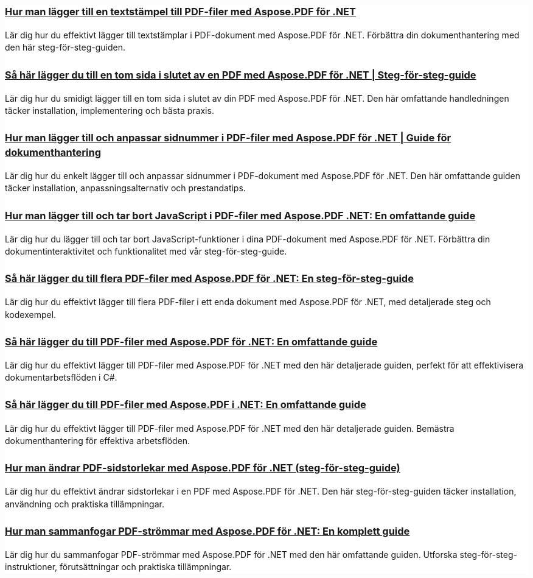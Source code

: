 ### [Hur man lägger till en textstämpel till PDF-filer med Aspose.PDF för .NET](./add-text-stamp-pdf-aspose-dotnet/)
Lär dig hur du effektivt lägger till textstämplar i PDF-dokument med Aspose.PDF för .NET. Förbättra din dokumenthantering med den här steg-för-steg-guiden.

### [Så här lägger du till en tom sida i slutet av en PDF med Aspose.PDF för .NET | Steg-för-steg-guide](./add-empty-page-end-pdf-aspose-pdf-net/)
Lär dig hur du smidigt lägger till en tom sida i slutet av din PDF med Aspose.PDF för .NET. Den här omfattande handledningen täcker installation, implementering och bästa praxis.

### [Hur man lägger till och anpassar sidnummer i PDF-filer med Aspose.PDF för .NET | Guide för dokumenthantering](./add-customize-page-numbers-aspose-pdf-dot-net/)
Lär dig hur du enkelt lägger till och anpassar sidnummer i PDF-dokument med Aspose.PDF för .NET. Den här omfattande guiden täcker installation, anpassningsalternativ och prestandatips.

### [Hur man lägger till och tar bort JavaScript i PDF-filer med Aspose.PDF .NET: En omfattande guide](./aspose-pdf-net-add-remove-javascript-pdfs/)
Lär dig hur du lägger till och tar bort JavaScript-funktioner i dina PDF-dokument med Aspose.PDF för .NET. Förbättra din dokumentinteraktivitet och funktionalitet med vår steg-för-steg-guide.

### [Så här lägger du till flera PDF-filer med Aspose.PDF för .NET: En steg-för-steg-guide](./append-multiple-pdf-files-aspose-net/)
Lär dig hur du effektivt lägger till flera PDF-filer i ett enda dokument med Aspose.PDF för .NET, med detaljerade steg och kodexempel.

### [Så här lägger du till PDF-filer med Aspose.PDF för .NET: En omfattande guide](./append-pdf-files-aspose-pdf-net-guide/)
Lär dig hur du effektivt lägger till PDF-filer med Aspose.PDF för .NET med den här detaljerade guiden, perfekt för att effektivisera dokumentarbetsflöden i C#.

### [Så här lägger du till PDF-filer med Aspose.PDF i .NET: En omfattande guide](./mastering-pdf-append-aspose-pdf-net/)
Lär dig hur du effektivt lägger till PDF-filer med Aspose.PDF för .NET med den här detaljerade guiden. Bemästra dokumenthantering för effektiva arbetsflöden.

### [Hur man ändrar PDF-sidstorlekar med Aspose.PDF för .NET (steg-för-steg-guide)](./change-pdf-page-sizes-aspose-dotnet/)
Lär dig hur du effektivt ändrar sidstorlekar i en PDF med Aspose.PDF för .NET. Den här steg-för-steg-guiden täcker installation, användning och praktiska tillämpningar.

### [Hur man sammanfogar PDF-strömmar med Aspose.PDF för .NET: En komplett guide](./aspose-pdf-net-stream-concatenation-guide/)
Lär dig hur du sammanfogar PDF-strömmar med Aspose.PDF för .NET med den här omfattande guiden. Utforska steg-för-steg-instruktioner, förutsättningar och praktiska tillämpningar.
